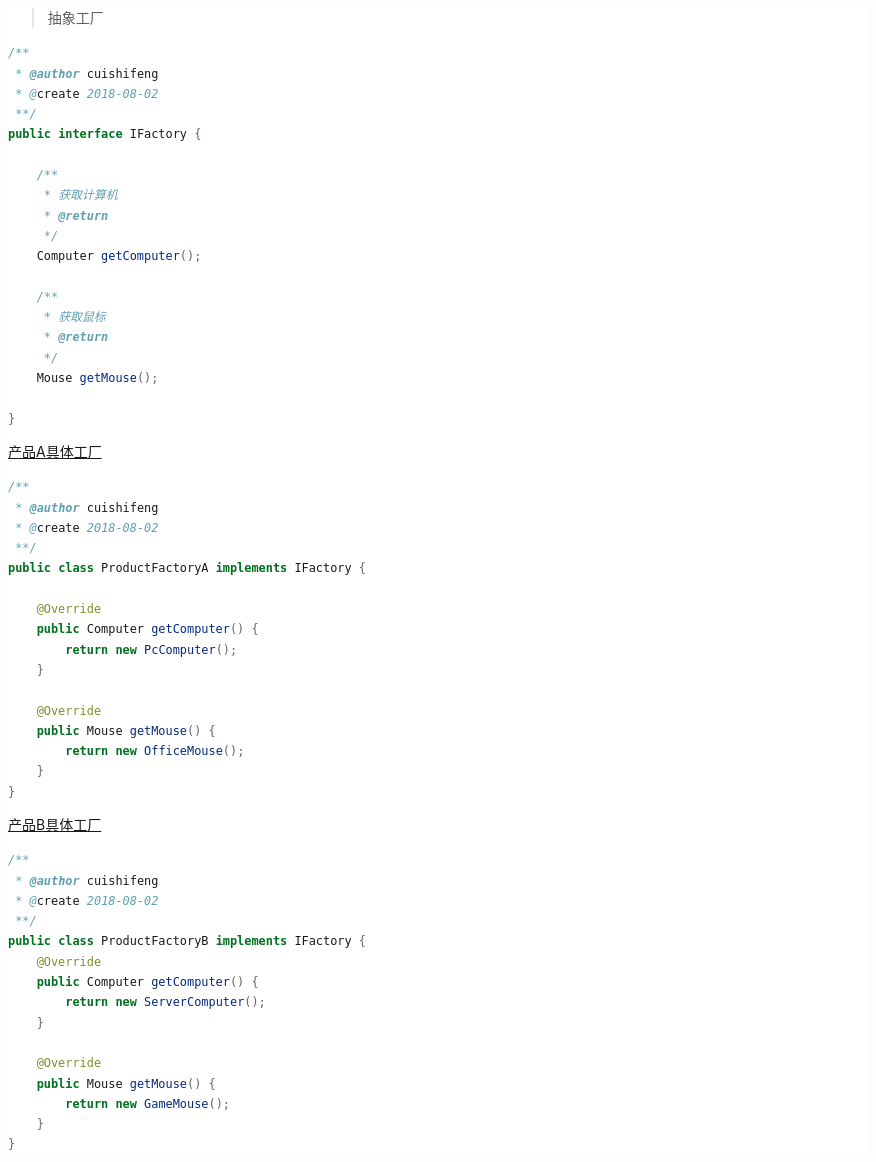 
> 抽象工厂

```java
/**
 * @author cuishifeng
 * @create 2018-08-02
 **/
public interface IFactory {

    /**
     * 获取计算机
     * @return
     */
    Computer getComputer();

    /**
     * 获取鼠标
     * @return
     */
    Mouse getMouse();

}

```
[产品A具体工厂](https://github.com/ShiFengCui)

```java
/**
 * @author cuishifeng
 * @create 2018-08-02
 **/
public class ProductFactoryA implements IFactory {

    @Override
    public Computer getComputer() {
        return new PcComputer();
    }

    @Override
    public Mouse getMouse() {
        return new OfficeMouse();
    }
}
```

[产品B具体工厂](https://github.com/ShiFengCui)

```java
/**
 * @author cuishifeng
 * @create 2018-08-02
 **/
public class ProductFactoryB implements IFactory {
    @Override
    public Computer getComputer() {
        return new ServerComputer();
    }

    @Override
    public Mouse getMouse() {
        return new GameMouse();
    }
}
```
